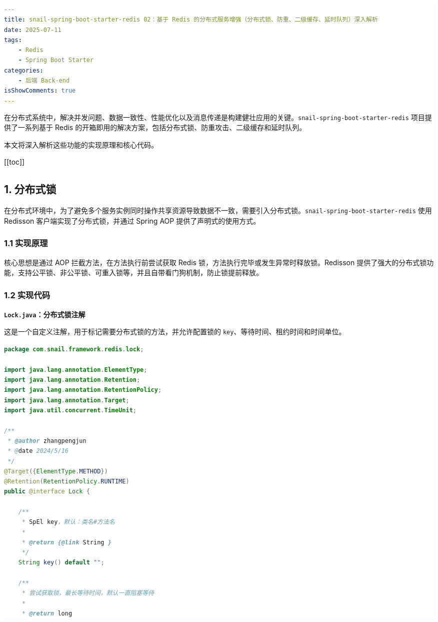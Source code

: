 ```yaml
---
title: snail-spring-boot-starter-redis 02：基于 Redis 的分布式服务增强（分布式锁、防重、二级缓存、延时队列）深入解析
date: 2025-07-11
tags:
    - Redis
    - Spring Boot Starter
categories:
    - 后端 Back-end
isShowComments: true
---
```


<Boxx/>

在分布式系统中，解决并发问题、数据一致性、性能优化以及消息传递是构建健壮应用的关键。`snail-spring-boot-starter-redis` 项目提供了一系列基于 Redis 的开箱即用的解决方案，包括分布式锁、防重攻击、二级缓存和延时队列。

本文将深入解析这些功能的实现原理和核心代码。

[[toc]]

## 1. 分布式锁

在分布式环境中，为了避免多个服务实例同时操作共享资源导致数据不一致，需要引入分布式锁。`snail-spring-boot-starter-redis` 使用 Redisson 客户端实现了分布式锁，并通过 Spring AOP 提供了声明式的使用方式。

### 1.1 实现原理

核心思想是通过 AOP 拦截方法，在方法执行前尝试获取 Redis 锁，方法执行完毕或发生异常时释放锁。Redisson 提供了强大的分布式锁功能，支持公平锁、非公平锁、可重入锁等，并且自带看门狗机制，防止锁提前释放。

### 1.2 实现代码

**`Lock.java`：分布式锁注解**

这是一个自定义注解，用于标记需要分布式锁的方法，并允许配置锁的 `key`、等待时间、租约时间和时间单位。

```java
package com.snail.framework.redis.lock;

import java.lang.annotation.ElementType;
import java.lang.annotation.Retention;
import java.lang.annotation.RetentionPolicy;
import java.lang.annotation.Target;
import java.util.concurrent.TimeUnit;

/**
 * @author zhangpengjun
 * @date 2024/5/16
 */
@Target({ElementType.METHOD})
@Retention(RetentionPolicy.RUNTIME)
public @interface Lock {

    /**
     * SpEl key，默认：类名#方法名
     *
     * @return {@link String }
     */
    String key() default "";

    /**
     * 尝试获取锁，最长等待时间，默认一直阻塞等待
     *
     * @return long
```